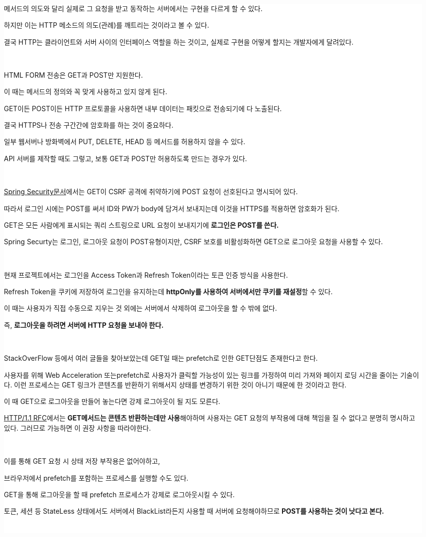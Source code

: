 메서드의 의도와 달리 실제로 그 요청을 받고 동작하는 서버에서는 구현을 다르게 할 수 있다.

하지만 이는 HTTP 메소드의 의도(관례)를 깨트리는 것이라고 볼 수 있다.

결국 HTTP는 클라이언트와 서버 사이의 인터페이스 역할을 하는 것이고, 실제로 구현을 어떻게 할지는 개발자에게 달려있다.

 <br>

HTML FORM 전송은 GET과 POST만 지원한다.

이 때는 메서드의 정의와 꼭 맞게 사용하고 있지 않게 된다.

GET이든 POST이든 HTTP 프로토콜을 사용하면 내부 데이터는 패킷으로 전송되기에 다 노출된다.

결국 HTTPS나 전송 구간간에 암호화를 하는 것이 중요하다.

일부 웹서버나 방화벽에서 PUT, DELETE, HEAD 등 메서드를 허용하지 않을 수 있다.

API 서버를 제작할 때도 그렇고, 보통 GET과 POST만 허용하도록 만드는 경우가 있다.

 <br>

[Spring Security문서](https://docs.spring.io/spring-security/reference/)에서는 GET이 CSRF 공격에 취약하기에 POST 요청이 선호된다고 명시되어 있다.

따라서 로그인 시에는 POST를 써서 ID와 PW가 body에 담겨서 보내지는데 이것을 HTTPS를 적용하면 암호화가 된다.

GET은 모든 사람에게 표시되는 쿼리 스트링으로 URL 요청이 보내지기에 **로그인은 POST를 쓴다.**

Spring Securty는 로그인, 로그아웃 요청이 POST유형이지만, CSRF 보호를 비활성화하면 GET으로 로그아웃 요청을 사용할 수 있다.

 <br>

현재 프로젝트에서는 로그인을 Access Token과 Refresh Token이라는 토큰 인증 방식을 사용한다.

Refresh Token을 쿠키에 저장하여 로그인을 유지하는데 **httpOnly를 사용하여 서버에서만 쿠키를 재설정**할 수 있다.

이 때는 사용자가 직접 수동으로 지우는 것 외에는 서버에서 삭제하여 로그아웃을 할 수 밖에 없다.

즉, **로그아웃을 하려면 서버에 HTTP 요청을 보내야 한다.**

 <br>

StackOverFlow 등에서 여러 글들을 찾아보았는데 GET일 때는 prefetch로 인한 GET단점도 존재한다고 한다.

사용자를 위해 Web Acceleration 또는prefetch로 사용자가 클릭할 가능성이 있는 링크를 가정하여 미리 가져와 페이지 로딩 시간을 줄이는 기술이다. 이런 프로세스는 GET 링크가 콘텐츠를 반환하기 위해서지 상태를 변경하기 위한 것이 아니기 때문에 한 것이라고 한다.

이 때 GET으로 로그아웃을 만들어 놓는다면 강제 로그아웃이 될 지도 모른다.

[HTTP/1.1 RFC](https://www.w3.org/Protocols/rfc2616/rfc2616-sec9.html)에서는 **GET메서드는 콘텐츠 반환하는데만 사용**해야하며 사용자는 GET 요청의 부작용에 대해 책임을 질 수 없다고 분명히 명시하고 있다. 그러므로 가능하면 이 권장 사항을 따라야한다.

 <br>

이를 통해 GET 요청 시 상태 저장 부작용은 없어야하고,

브라우저에서 prefetch를 포함하는 프로세스를 실행할 수도 있다.

GET을 통해 로그아웃을 할 때 prefetch 프로세스가 강제로 로그아웃시킬 수 있다.

토큰, 세션 등 StateLess 상태에서도 서버에서 BlackList라든지 사용할 때 서버에 요청해야하므로 **POST를 사용하는 것이 낫다고 본다.**

 <br>
